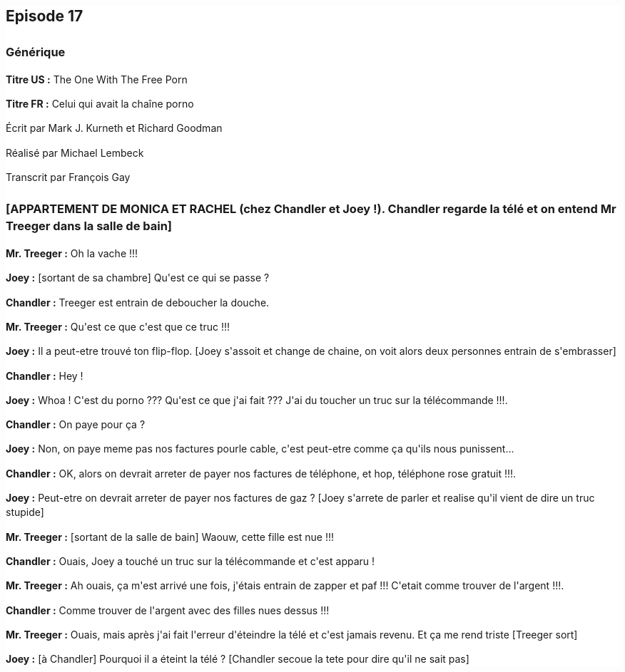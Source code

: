 ## Episode 17

### Générique

**Titre US :** The One With The Free Porn

**Titre FR :** Celui qui avait la chaîne porno

Écrit par Mark J. Kurneth et Richard Goodman

Réalisé par Michael Lembeck

Transcrit par François Gay



### [APPARTEMENT DE MONICA ET RACHEL (chez Chandler et Joey !). Chandler regarde la télé et on entend Mr Treeger dans la salle de bain]

**Mr. Treeger :** Oh la vache !!!

**Joey :** [sortant de sa chambre] Qu'est ce qui se passe ?

**Chandler :** Treeger est entrain de deboucher la douche.

**Mr. Treeger :** Qu'est ce que c'est que ce truc !!!

**Joey :** Il a peut-etre trouvé ton flip-flop. [Joey s'assoit et change de chaine, on voit alors deux personnes entrain de s'embrasser]

**Chandler :** Hey !

**Joey :** Whoa ! C'est du porno ??? Qu'est ce que j'ai fait ??? J'ai du toucher un truc sur la télécommande !!!.

**Chandler :** On paye pour ça ?

**Joey :** Non, on paye meme pas nos factures pourle cable, c'est peut-etre comme ça qu'ils nous punissent...

**Chandler :** OK, alors on devrait arreter de payer nos factures de téléphone, et hop, téléphone rose gratuit !!!.

**Joey :** Peut-etre on devrait arreter de payer nos factures de gaz ? [Joey s'arrete de parler et realise qu'il vient de dire un truc stupide]

**Mr. Treeger :** [sortant de la salle de bain] Waouw, cette fille est nue !!!

**Chandler :** Ouais, Joey a touché un truc sur la télécommande et c'est apparu !

**Mr. Treeger :** Ah ouais, ça m'est arrivé une fois, j'étais entrain de zapper et paf !!! C'etait comme trouver de l'argent !!!.

**Chandler :** Comme trouver de l'argent avec des filles nues dessus !!!

**Mr. Treeger :** Ouais, mais après j'ai fait l'erreur d'éteindre la télé et c'est jamais revenu. Et ça me rend triste [Treeger sort]

**Joey :** [à Chandler] Pourquoi il a éteint la télé ? [Chandler secoue la tete pour dire qu'il ne sait pas]
